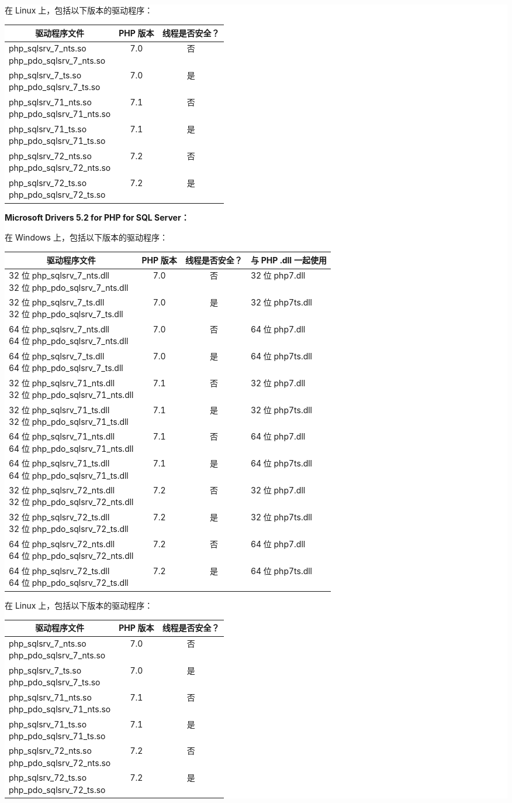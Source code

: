在 Linux 上，包括以下版本的驱动程序：

|驱动程序文件|PHP 版本|线程是否安全？|
|---------------|:---------------:|:----------------:|
|php_sqlsrv_7_nts.so <br />php_pdo_sqlsrv_7_nts.so |7.0|否 |
|php_sqlsrv_7_ts.so  <br />php_pdo_sqlsrv_7_ts.so  |7.0|是|
|php_sqlsrv_71_nts.so<br />php_pdo_sqlsrv_71_nts.so|7.1|否 |
|php_sqlsrv_71_ts.so <br />php_pdo_sqlsrv_71_ts.so |7.1|是|
|php_sqlsrv_72_nts.so<br />php_pdo_sqlsrv_72_nts.so|7.2|否 |
|php_sqlsrv_72_ts.so <br />php_pdo_sqlsrv_72_ts.so |7.2|是|

**Microsoft Drivers 5.2 for PHP for SQL Server：**

在 Windows 上，包括以下版本的驱动程序：

|驱动程序文件|PHP 版本|线程是否安全？|与 PHP .dll 一起使用|
|---------------|:---------------:|:----------------:|---------------------|
|32 位 php_sqlsrv_7_nts.dll <br />32 位 php_pdo_sqlsrv_7_nts.dll |7.0|否 |32 位 php7.dll|
|32 位 php_sqlsrv_7_ts.dll  <br />32 位 php_pdo_sqlsrv_7_ts.dll  |7.0|是|32 位 php7ts.dll|
|64 位 php_sqlsrv_7_nts.dll <br />64 位 php_pdo_sqlsrv_7_nts.dll |7.0|否 |64 位 php7.dll|
|64 位 php_sqlsrv_7_ts.dll  <br />64 位 php_pdo_sqlsrv_7_ts.dll  |7.0|是|64 位 php7ts.dll|
|32 位 php_sqlsrv_71_nts.dll<br />32 位 php_pdo_sqlsrv_71_nts.dll|7.1|否 |32 位 php7.dll|
|32 位 php_sqlsrv_71_ts.dll <br />32 位 php_pdo_sqlsrv_71_ts.dll |7.1|是|32 位 php7ts.dll|
|64 位 php_sqlsrv_71_nts.dll<br />64 位 php_pdo_sqlsrv_71_nts.dll|7.1|否 |64 位 php7.dll|
|64 位 php_sqlsrv_71_ts.dll <br />64 位 php_pdo_sqlsrv_71_ts.dll |7.1|是|64 位 php7ts.dll|
|32 位 php_sqlsrv_72_nts.dll<br />32 位 php_pdo_sqlsrv_72_nts.dll|7.2|否 |32 位 php7.dll|
|32 位 php_sqlsrv_72_ts.dll <br />32 位 php_pdo_sqlsrv_72_ts.dll |7.2|是|32 位 php7ts.dll|
|64 位 php_sqlsrv_72_nts.dll<br />64 位 php_pdo_sqlsrv_72_nts.dll|7.2|否 |64 位 php7.dll|
|64 位 php_sqlsrv_72_ts.dll <br />64 位 php_pdo_sqlsrv_72_ts.dll |7.2|是|64 位 php7ts.dll|

在 Linux 上，包括以下版本的驱动程序：

|驱动程序文件|PHP 版本|线程是否安全？|
|---------------|:---------------:|:----------------:|
|php_sqlsrv_7_nts.so <br />php_pdo_sqlsrv_7_nts.so |7.0|否 |
|php_sqlsrv_7_ts.so  <br />php_pdo_sqlsrv_7_ts.so  |7.0|是|
|php_sqlsrv_71_nts.so<br />php_pdo_sqlsrv_71_nts.so|7.1|否 |
|php_sqlsrv_71_ts.so <br />php_pdo_sqlsrv_71_ts.so |7.1|是|
|php_sqlsrv_72_nts.so<br />php_pdo_sqlsrv_72_nts.so|7.2|否 |
|php_sqlsrv_72_ts.so <br />php_pdo_sqlsrv_72_ts.so |7.2|是|
